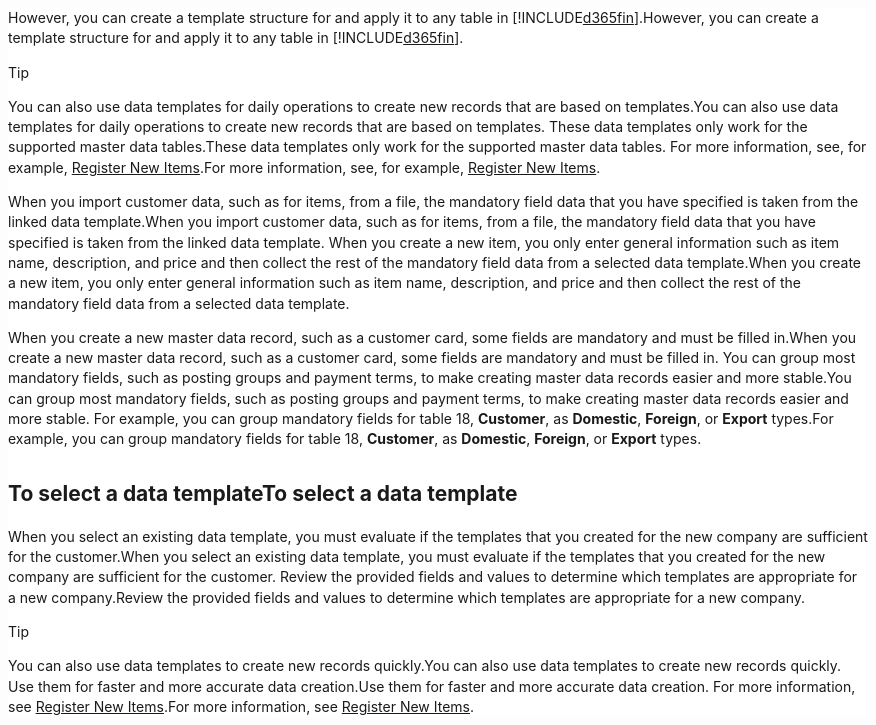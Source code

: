<span data-ttu-id="acc4a-112">However, you can create a template structure for and apply it to any table in [!INCLUDE[d365fin](includes/d365fin_md.md)].</span><span class="sxs-lookup"><span data-stu-id="acc4a-112">However, you can create a template structure for and apply it to any table in [!INCLUDE[d365fin](includes/d365fin_md.md)].</span></span>  

> [!TIP]  
>  <span data-ttu-id="acc4a-113">You can also use data templates for daily operations to create new records that are based on templates.</span><span class="sxs-lookup"><span data-stu-id="acc4a-113">You can also use data templates for daily operations to create new records that are based on templates.</span></span> <span data-ttu-id="acc4a-114">These data templates only work for the supported master data tables.</span><span class="sxs-lookup"><span data-stu-id="acc4a-114">These data templates only work for the supported master data tables.</span></span> <span data-ttu-id="acc4a-115">For more information, see, for example, [Register New Items](inventory-how-register-new-items.md).</span><span class="sxs-lookup"><span data-stu-id="acc4a-115">For more information, see, for example, [Register New Items](inventory-how-register-new-items.md).</span></span>  

<span data-ttu-id="acc4a-116">When you import customer data, such as for items, from a file, the mandatory field data that you have specified is taken from the linked data template.</span><span class="sxs-lookup"><span data-stu-id="acc4a-116">When you import customer data, such as for items, from a file, the mandatory field data that you have specified is taken from the linked data template.</span></span> <span data-ttu-id="acc4a-117">When you create a new item, you only enter general information such as item name, description, and price and then collect the rest of the mandatory field data from a selected data template.</span><span class="sxs-lookup"><span data-stu-id="acc4a-117">When you create a new item, you only enter general information such as item name, description, and price and then collect the rest of the mandatory field data from a selected data template.</span></span>  

<span data-ttu-id="acc4a-118">When you create a new master data record, such as a customer card, some fields are mandatory and must be filled in.</span><span class="sxs-lookup"><span data-stu-id="acc4a-118">When you create a new master data record, such as a customer card, some fields are mandatory and must be filled in.</span></span> <span data-ttu-id="acc4a-119">You can group most mandatory fields, such as posting groups and payment terms, to make creating master data records easier and more stable.</span><span class="sxs-lookup"><span data-stu-id="acc4a-119">You can group most mandatory fields, such as posting groups and payment terms, to make creating master data records easier and more stable.</span></span> <span data-ttu-id="acc4a-120">For example, you can group mandatory fields for table 18, **Customer**, as **Domestic**, **Foreign**, or **Export** types.</span><span class="sxs-lookup"><span data-stu-id="acc4a-120">For example, you can group mandatory fields for table 18, **Customer**, as **Domestic**, **Foreign**, or **Export** types.</span></span>

## <a name="to-select-a-data-template"></a><span data-ttu-id="acc4a-121">To select a data template</span><span class="sxs-lookup"><span data-stu-id="acc4a-121">To select a data template</span></span>
<span data-ttu-id="acc4a-122">When you select an existing data template, you must evaluate if the templates that you created for the new company are sufficient for the customer.</span><span class="sxs-lookup"><span data-stu-id="acc4a-122">When you select an existing data template, you must evaluate if the templates that you created for the new company are sufficient for the customer.</span></span> <span data-ttu-id="acc4a-123">Review the provided fields and values to determine which templates are appropriate for a new company.</span><span class="sxs-lookup"><span data-stu-id="acc4a-123">Review the provided fields and values to determine which templates are appropriate for a new company.</span></span>  

> [!TIP]  
>  <span data-ttu-id="acc4a-124">You can also use data templates to create new records quickly.</span><span class="sxs-lookup"><span data-stu-id="acc4a-124">You can also use data templates to create new records quickly.</span></span> <span data-ttu-id="acc4a-125">Use them for faster and more accurate data creation.</span><span class="sxs-lookup"><span data-stu-id="acc4a-125">Use them for faster and more accurate data creation.</span></span> <span data-ttu-id="acc4a-126">For more information, see [Register New Items](inventory-how-register-new-items.md).</span><span class="sxs-lookup"><span data-stu-id="acc4a-126">For more information, see [Register New Items](inventory-how-register-new-items.md).</span></span>
